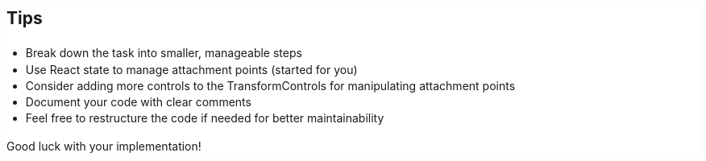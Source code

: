 ## Tips
- Break down the task into smaller, manageable steps
- Use React state to manage attachment points (started for you)
- Consider adding more controls to the TransformControls for manipulating attachment points
- Document your code with clear comments
- Feel free to restructure the code if needed for better maintainability

Good luck with your implementation! 